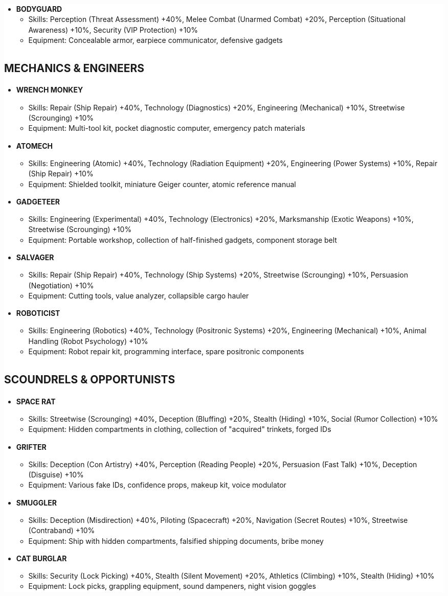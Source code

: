 - **BODYGUARD**
  - Skills: Perception (Threat Assessment) +40%, Melee Combat (Unarmed Combat) +20%, Perception (Situational Awareness) +10%, Security (VIP Protection) +10%
  - Equipment: Concealable armor, earpiece communicator, defensive gadgets

## MECHANICS & ENGINEERS

- **WRENCH MONKEY**
  - Skills: Repair (Ship Repair) +40%, Technology (Diagnostics) +20%, Engineering (Mechanical) +10%, Streetwise (Scrounging) +10%
  - Equipment: Multi-tool kit, pocket diagnostic computer, emergency patch materials

- **ATOMECH**
  - Skills: Engineering (Atomic) +40%, Technology (Radiation Equipment) +20%, Engineering (Power Systems) +10%, Repair (Ship Repair) +10%
  - Equipment: Shielded toolkit, miniature Geiger counter, atomic reference manual

- **GADGETEER**
  - Skills: Engineering (Experimental) +40%, Technology (Electronics) +20%, Marksmanship (Exotic Weapons) +10%, Streetwise (Scrounging) +10%
  - Equipment: Portable workshop, collection of half-finished gadgets, component storage belt

- **SALVAGER**
  - Skills: Repair (Ship Repair) +40%, Technology (Ship Systems) +20%, Streetwise (Scrounging) +10%, Persuasion (Negotiation) +10%
  - Equipment: Cutting tools, value analyzer, collapsible cargo hauler

- **ROBOTICIST**
  - Skills: Engineering (Robotics) +40%, Technology (Positronic Systems) +20%, Engineering (Mechanical) +10%, Animal Handling (Robot Psychology) +10%
  - Equipment: Robot repair kit, programming interface, spare positronic components

## SCOUNDRELS & OPPORTUNISTS

- **SPACE RAT**
  - Skills: Streetwise (Scrounging) +40%, Deception (Bluffing) +20%, Stealth (Hiding) +10%, Social (Rumor Collection) +10%
  - Equipment: Hidden compartments in clothing, collection of "acquired" trinkets, forged IDs

- **GRIFTER**
  - Skills: Deception (Con Artistry) +40%, Perception (Reading People) +20%, Persuasion (Fast Talk) +10%, Deception (Disguise) +10%
  - Equipment: Various fake IDs, confidence props, makeup kit, voice modulator

- **SMUGGLER**
  - Skills: Deception (Misdirection) +40%, Piloting (Spacecraft) +20%, Navigation (Secret Routes) +10%, Streetwise (Contraband) +10%
  - Equipment: Ship with hidden compartments, falsified shipping documents, bribe money

- **CAT BURGLAR**
  - Skills: Security (Lock Picking) +40%, Stealth (Silent Movement) +20%, Athletics (Climbing) +10%, Stealth (Hiding) +10%
  - Equipment: Lock picks, grappling equipment, sound dampeners, night vision goggles
